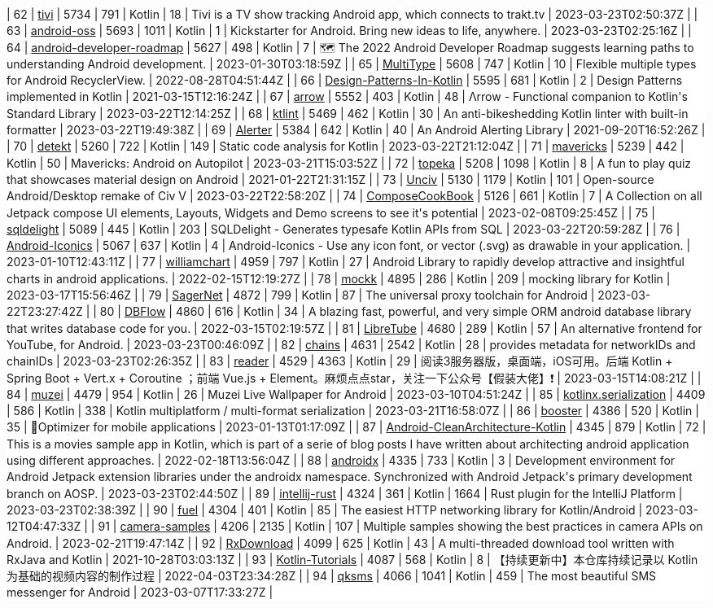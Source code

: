 | 62 | [tivi](https://github.com/chrisbanes/tivi) | 5734 | 791 | Kotlin | 18 | Tivi is a TV show tracking Android app, which connects to trakt.tv | 2023-03-23T02:50:37Z |
| 63 | [android-oss](https://github.com/kickstarter/android-oss) | 5693 | 1011 | Kotlin | 1 | Kickstarter for Android. Bring new ideas to life, anywhere. | 2023-03-23T02:25:16Z |
| 64 | [android-developer-roadmap](https://github.com/skydoves/android-developer-roadmap) | 5627 | 498 | Kotlin | 7 | 🗺 The 2022 Android Developer Roadmap suggests learning paths to understanding Android development. | 2023-01-30T03:18:59Z |
| 65 | [MultiType](https://github.com/drakeet/MultiType) | 5608 | 747 | Kotlin | 10 | Flexible multiple types for Android RecyclerView. | 2022-08-28T04:51:44Z |
| 66 | [Design-Patterns-In-Kotlin](https://github.com/dbacinski/Design-Patterns-In-Kotlin) | 5595 | 681 | Kotlin | 2 | Design Patterns implemented in Kotlin | 2021-03-15T12:16:24Z |
| 67 | [arrow](https://github.com/arrow-kt/arrow) | 5552 | 403 | Kotlin | 48 | Λrrow - Functional companion to Kotlin's Standard Library | 2023-03-22T12:14:25Z |
| 68 | [ktlint](https://github.com/pinterest/ktlint) | 5469 | 462 | Kotlin | 30 | An anti-bikeshedding Kotlin linter with built-in formatter | 2023-03-22T19:49:38Z |
| 69 | [Alerter](https://github.com/Tapadoo/Alerter) | 5384 | 642 | Kotlin | 40 | An Android Alerting Library | 2021-09-20T16:52:26Z |
| 70 | [detekt](https://github.com/detekt/detekt) | 5260 | 722 | Kotlin | 149 | Static code analysis for Kotlin | 2023-03-22T21:12:04Z |
| 71 | [mavericks](https://github.com/airbnb/mavericks) | 5239 | 442 | Kotlin | 50 | Mavericks: Android on Autopilot | 2023-03-21T15:03:52Z |
| 72 | [topeka](https://github.com/android/topeka) | 5208 | 1098 | Kotlin | 8 | A fun to play quiz that showcases material design on Android | 2021-01-22T21:31:15Z |
| 73 | [Unciv](https://github.com/yairm210/Unciv) | 5130 | 1179 | Kotlin | 101 | Open-source Android/Desktop remake of Civ V | 2023-03-22T22:58:20Z |
| 74 | [ComposeCookBook](https://github.com/Gurupreet/ComposeCookBook) | 5126 | 661 | Kotlin | 7 | A Collection on all Jetpack compose UI elements, Layouts, Widgets and Demo screens to see it's potential | 2023-02-08T09:25:45Z |
| 75 | [sqldelight](https://github.com/cashapp/sqldelight) | 5089 | 445 | Kotlin | 203 | SQLDelight - Generates typesafe Kotlin APIs from SQL | 2023-03-22T20:59:28Z |
| 76 | [Android-Iconics](https://github.com/mikepenz/Android-Iconics) | 5067 | 637 | Kotlin | 4 | Android-Iconics - Use any icon font, or vector (.svg) as drawable in your application. | 2023-01-10T12:43:11Z |
| 77 | [williamchart](https://github.com/diogobernardino/williamchart) | 4959 | 797 | Kotlin | 27 | Android Library to rapidly develop attractive and insightful charts in android applications. | 2022-02-15T12:19:27Z |
| 78 | [mockk](https://github.com/mockk/mockk) | 4895 | 286 | Kotlin | 209 | mocking library for Kotlin | 2023-03-17T15:56:46Z |
| 79 | [SagerNet](https://github.com/SagerNet/SagerNet) | 4872 | 799 | Kotlin | 87 | The universal proxy toolchain for Android | 2023-03-22T23:27:42Z |
| 80 | [DBFlow](https://github.com/agrosner/DBFlow) | 4860 | 616 | Kotlin | 34 | A blazing fast, powerful, and very simple ORM android database library that writes database code for you. | 2022-03-15T02:19:57Z |
| 81 | [LibreTube](https://github.com/libre-tube/LibreTube) | 4680 | 289 | Kotlin | 57 | An alternative frontend for YouTube, for Android. | 2023-03-23T00:46:09Z |
| 82 | [chains](https://github.com/ethereum-lists/chains) | 4631 | 2542 | Kotlin | 28 | provides metadata for networkIDs and chainIDs | 2023-03-23T02:26:35Z |
| 83 | [reader](https://github.com/hectorqin/reader) | 4529 | 4363 | Kotlin | 29 | 阅读3服务器版，桌面端，iOS可用。后端 Kotlin + Spring Boot + Vert.x + Coroutine ；前端 Vue.js + Element。麻烦点点star，关注一下公众号【假装大佬】❗️ | 2023-03-15T14:08:21Z |
| 84 | [muzei](https://github.com/muzei/muzei) | 4479 | 954 | Kotlin | 26 | Muzei Live Wallpaper for Android | 2023-03-10T04:51:24Z |
| 85 | [kotlinx.serialization](https://github.com/Kotlin/kotlinx.serialization) | 4409 | 586 | Kotlin | 338 | Kotlin multiplatform / multi-format serialization  | 2023-03-21T16:58:07Z |
| 86 | [booster](https://github.com/didi/booster) | 4386 | 520 | Kotlin | 35 | 🚀Optimizer for mobile applications | 2023-01-13T01:17:09Z |
| 87 | [Android-CleanArchitecture-Kotlin](https://github.com/android10/Android-CleanArchitecture-Kotlin) | 4345 | 879 | Kotlin | 72 | This is a movies sample app in Kotlin, which is part of a serie of blog posts I have written about architecting android application using different approaches. | 2022-02-18T13:56:04Z |
| 88 | [androidx](https://github.com/androidx/androidx) | 4335 | 733 | Kotlin | 3 | Development environment for Android Jetpack extension libraries under the androidx namespace. Synchronized with Android Jetpack's primary development branch on AOSP. | 2023-03-23T02:44:50Z |
| 89 | [intellij-rust](https://github.com/intellij-rust/intellij-rust) | 4324 | 361 | Kotlin | 1664 | Rust plugin for the IntelliJ Platform | 2023-03-23T02:38:39Z |
| 90 | [fuel](https://github.com/kittinunf/fuel) | 4304 | 401 | Kotlin | 85 | The easiest HTTP networking library for Kotlin/Android | 2023-03-12T04:47:33Z |
| 91 | [camera-samples](https://github.com/android/camera-samples) | 4206 | 2135 | Kotlin | 107 | Multiple samples showing the best practices in camera APIs on Android. | 2023-02-21T19:47:14Z |
| 92 | [RxDownload](https://github.com/ssseasonnn/RxDownload) | 4099 | 625 | Kotlin | 43 | A multi-threaded download tool written with RxJava and Kotlin | 2021-10-28T03:03:13Z |
| 93 | [Kotlin-Tutorials](https://github.com/bennyhuo/Kotlin-Tutorials) | 4087 | 568 | Kotlin | 8 | 【持续更新中】本仓库持续记录以 Kotlin 为基础的视频内容的制作过程 | 2022-04-03T23:34:28Z |
| 94 | [qksms](https://github.com/moezbhatti/qksms) | 4066 | 1041 | Kotlin | 459 | The most beautiful SMS messenger for Android | 2023-03-07T17:33:27Z |